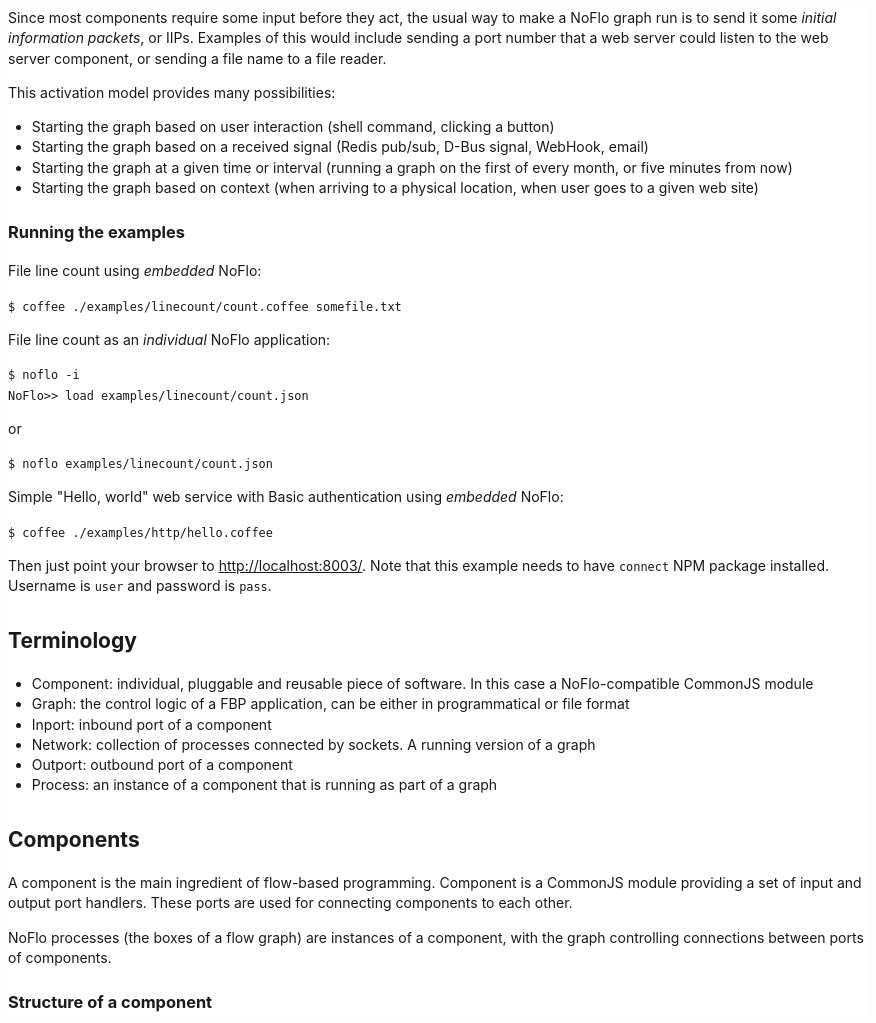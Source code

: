 Since most components require some input before they act, the usual way to make a NoFlo graph run is to send it some _initial information packets_, or IIPs. Examples of this would include sending a port number that a web server could listen to the web server component, or sending a file name to a file reader.

This activation model provides many possibilities:

* Starting the graph based on user interaction (shell command, clicking a button)
* Starting the graph based on a received signal (Redis pub/sub, D-Bus signal, WebHook, email)
* Starting the graph at a given time or interval (running a graph on the first of every month, or five minutes from now)
* Starting the graph based on context (when arriving to a physical location, when user goes to a given web site)

### Running the examples

File line count using _embedded_ NoFlo:

    $ coffee ./examples/linecount/count.coffee somefile.txt

File line count as an _individual_ NoFlo application:

    $ noflo -i
    NoFlo>> load examples/linecount/count.json

or

    $ noflo examples/linecount/count.json

Simple "Hello, world" web service with Basic authentication using _embedded_ NoFlo:

    $ coffee ./examples/http/hello.coffee

Then just point your browser to [http://localhost:8003/](http://localhost:8003/). Note that this example needs to have `connect` NPM package installed. Username is `user` and password is `pass`.

## Terminology

* Component: individual, pluggable and reusable piece of software. In this case a NoFlo-compatible CommonJS module
* Graph: the control logic of a FBP application, can be either in programmatical or file format
* Inport: inbound port of a component
* Network: collection of processes connected by sockets. A running version of a graph
* Outport: outbound port of a component
* Process: an instance of a component that is running as part of a graph

## Components

A component is the main ingredient of flow-based programming. Component is a CommonJS module providing a set of input and output port handlers. These ports are used for connecting components to each other.

NoFlo processes (the boxes of a flow graph) are instances of a component, with the graph controlling connections between ports of components.

### Structure of a component
